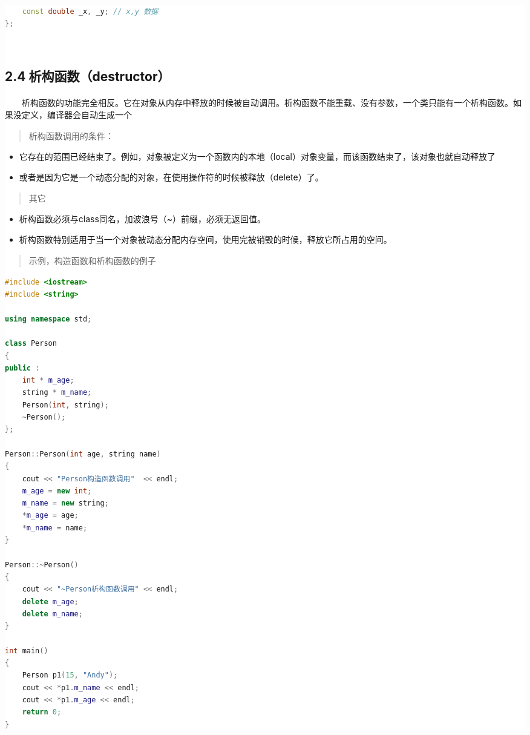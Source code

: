 ```c++
    const double _x, _y; // x,y 数据
};
```




&emsp;&emsp;
## 2.4 析构函数（destructor）
&emsp;&emsp;析构函数的功能完全相反。它在对象从内存中释放的时候被自动调用。析构函数不能重载、没有参数，一个类只能有一个析构函数。如果没定义，编译器会自动生成一个

>析构函数调用的条件：
- 它存在的范围已经结束了。例如，对象被定义为一个函数内的本地（local）对象变量，而该函数结束了，该对象也就自动释放了

- 或者是因为它是一个动态分配的对象，在使用操作符的时候被释放（delete）了。

>其它
- 析构函数必须与class同名，加波浪号（~）前缀，必须无返回值。

- 析构函数特别适用于当一个对象被动态分配内存空间，使用完被销毁的时候，释放它所占用的空间。


>示例，构造函数和析构函数的例子
```c++
#include <iostream>
#include <string>

using namespace std;

class Person
{
public :
    int * m_age;
    string * m_name;
    Person(int, string);
    ~Person();
};

Person::Person(int age, string name)
{
    cout << "Person构造函数调用"  << endl;
    m_age = new int;
    m_name = new string;
    *m_age = age;
    *m_name = name;
}

Person::~Person()
{
    cout << "~Person析构函数调用" << endl;
    delete m_age;
    delete m_name;
}

int main()
{
    Person p1(15, "Andy");
    cout << *p1.m_name << endl;
    cout << *p1.m_age << endl;
    return 0;
}
```


